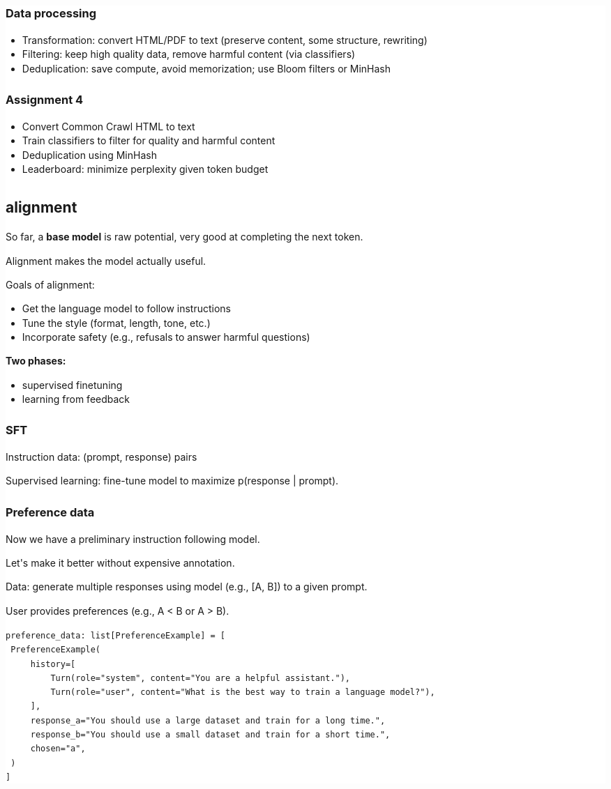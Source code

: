 ### Data processing

* Transformation: convert HTML/PDF to text (preserve content, some structure, rewriting)
* Filtering: keep high quality data, remove harmful content (via classifiers)
* Deduplication: save compute, avoid memorization; use Bloom filters or MinHash

### Assignment 4

* Convert Common Crawl HTML to text
* Train classifiers to filter for quality and harmful content
* Deduplication using MinHash
* Leaderboard: minimize perplexity given token budget

## alignment

So far, a **base model** is raw potential, very good at completing the next token.

Alignment makes the model actually useful.

Goals of alignment:

* Get the language model to follow instructions
* Tune the style (format, length, tone, etc.)
* Incorporate safety (e.g., refusals to answer harmful questions)

**Two phases:**

* supervised finetuning
* learning from feedback

### SFT

Instruction data:  (prompt, response) pairs

Supervised learning: fine-tune model to maximize p(response | prompt).

### Preference data

Now we have a preliminary instruction following model.

Let's make it better without expensive annotation.

Data: generate multiple responses using model (e.g., [A, B]) to a given prompt.

User provides preferences (e.g., A < B or A > B).

```
preference_data: list[PreferenceExample] = [
 PreferenceExample(
     history=[
         Turn(role="system", content="You are a helpful assistant."),
         Turn(role="user", content="What is the best way to train a language model?"),
     ],
     response_a="You should use a large dataset and train for a long time.",
     response_b="You should use a small dataset and train for a short time.",
     chosen="a",
 )
]
```
